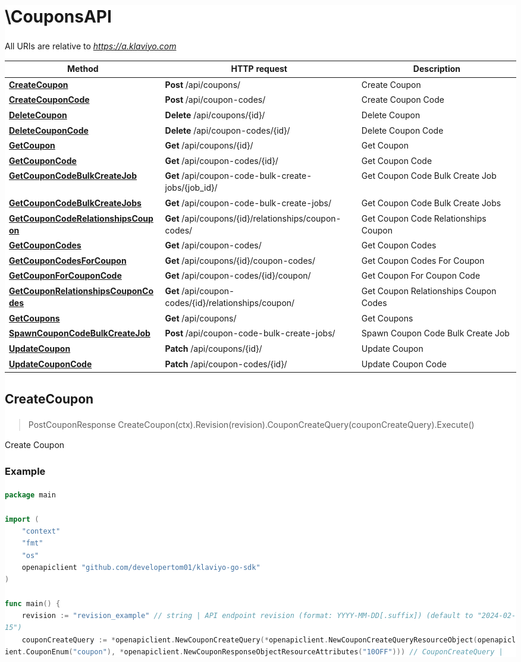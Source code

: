 # \CouponsAPI

All URIs are relative to *https://a.klaviyo.com*

Method | HTTP request | Description
------------- | ------------- | -------------
[**CreateCoupon**](CouponsAPI.md#CreateCoupon) | **Post** /api/coupons/ | Create Coupon
[**CreateCouponCode**](CouponsAPI.md#CreateCouponCode) | **Post** /api/coupon-codes/ | Create Coupon Code
[**DeleteCoupon**](CouponsAPI.md#DeleteCoupon) | **Delete** /api/coupons/{id}/ | Delete Coupon
[**DeleteCouponCode**](CouponsAPI.md#DeleteCouponCode) | **Delete** /api/coupon-codes/{id}/ | Delete Coupon Code
[**GetCoupon**](CouponsAPI.md#GetCoupon) | **Get** /api/coupons/{id}/ | Get Coupon
[**GetCouponCode**](CouponsAPI.md#GetCouponCode) | **Get** /api/coupon-codes/{id}/ | Get Coupon Code
[**GetCouponCodeBulkCreateJob**](CouponsAPI.md#GetCouponCodeBulkCreateJob) | **Get** /api/coupon-code-bulk-create-jobs/{job_id}/ | Get Coupon Code Bulk Create Job
[**GetCouponCodeBulkCreateJobs**](CouponsAPI.md#GetCouponCodeBulkCreateJobs) | **Get** /api/coupon-code-bulk-create-jobs/ | Get Coupon Code Bulk Create Jobs
[**GetCouponCodeRelationshipsCoupon**](CouponsAPI.md#GetCouponCodeRelationshipsCoupon) | **Get** /api/coupons/{id}/relationships/coupon-codes/ | Get Coupon Code Relationships Coupon
[**GetCouponCodes**](CouponsAPI.md#GetCouponCodes) | **Get** /api/coupon-codes/ | Get Coupon Codes
[**GetCouponCodesForCoupon**](CouponsAPI.md#GetCouponCodesForCoupon) | **Get** /api/coupons/{id}/coupon-codes/ | Get Coupon Codes For Coupon
[**GetCouponForCouponCode**](CouponsAPI.md#GetCouponForCouponCode) | **Get** /api/coupon-codes/{id}/coupon/ | Get Coupon For Coupon Code
[**GetCouponRelationshipsCouponCodes**](CouponsAPI.md#GetCouponRelationshipsCouponCodes) | **Get** /api/coupon-codes/{id}/relationships/coupon/ | Get Coupon Relationships Coupon Codes
[**GetCoupons**](CouponsAPI.md#GetCoupons) | **Get** /api/coupons/ | Get Coupons
[**SpawnCouponCodeBulkCreateJob**](CouponsAPI.md#SpawnCouponCodeBulkCreateJob) | **Post** /api/coupon-code-bulk-create-jobs/ | Spawn Coupon Code Bulk Create Job
[**UpdateCoupon**](CouponsAPI.md#UpdateCoupon) | **Patch** /api/coupons/{id}/ | Update Coupon
[**UpdateCouponCode**](CouponsAPI.md#UpdateCouponCode) | **Patch** /api/coupon-codes/{id}/ | Update Coupon Code



## CreateCoupon

> PostCouponResponse CreateCoupon(ctx).Revision(revision).CouponCreateQuery(couponCreateQuery).Execute()

Create Coupon



### Example

```go
package main

import (
	"context"
	"fmt"
	"os"
	openapiclient "github.com/developertom01/klaviyo-go-sdk"
)

func main() {
	revision := "revision_example" // string | API endpoint revision (format: YYYY-MM-DD[.suffix]) (default to "2024-02-15")
	couponCreateQuery := *openapiclient.NewCouponCreateQuery(*openapiclient.NewCouponCreateQueryResourceObject(openapiclient.CouponEnum("coupon"), *openapiclient.NewCouponResponseObjectResourceAttributes("10OFF"))) // CouponCreateQuery | 

```